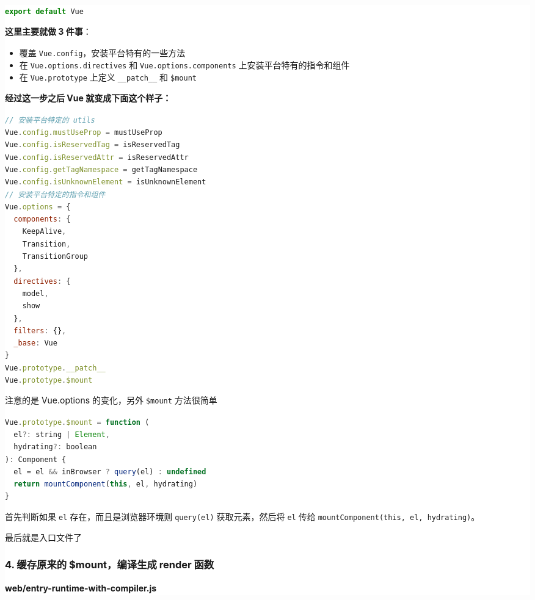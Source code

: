```js
export default Vue
```

**这里主要就做 3 件事**：

- 覆盖 `Vue.config`，安装平台特有的一些方法
- 在 `Vue.options.directives` 和 `Vue.options.components` 上安装平台特有的指令和组件
- 在 `Vue.prototype` 上定义 `__patch__` 和 `$mount`

**经过这一步之后 Vue 就变成下面这个样子：**

```js
// 安装平台特定的 utils
Vue.config.mustUseProp = mustUseProp
Vue.config.isReservedTag = isReservedTag
Vue.config.isReservedAttr = isReservedAttr
Vue.config.getTagNamespace = getTagNamespace
Vue.config.isUnknownElement = isUnknownElement
// 安装平台特定的指令和组件
Vue.options = {
  components: {
    KeepAlive,
    Transition,
    TransitionGroup
  },
  directives: {
    model,
    show
  },
  filters: {},
  _base: Vue
}
Vue.prototype.__patch__
Vue.prototype.$mount
```

注意的是 Vue.options 的变化，另外 `$mount` 方法很简单

```js
Vue.prototype.$mount = function (
  el?: string | Element,
  hydrating?: boolean
): Component {
  el = el && inBrowser ? query(el) : undefined
  return mountComponent(this, el, hydrating)
}
```

首先判断如果 `el` 存在，而且是浏览器环境则 `query(el)` 获取元素，然后将 `el` 传给 `mountComponent(this, el, hydrating)`。

最后就是入口文件了

### 4. 缓存原来的 $mount，编译生成 render 函数

**web/entry-runtime-with-compiler.js**

